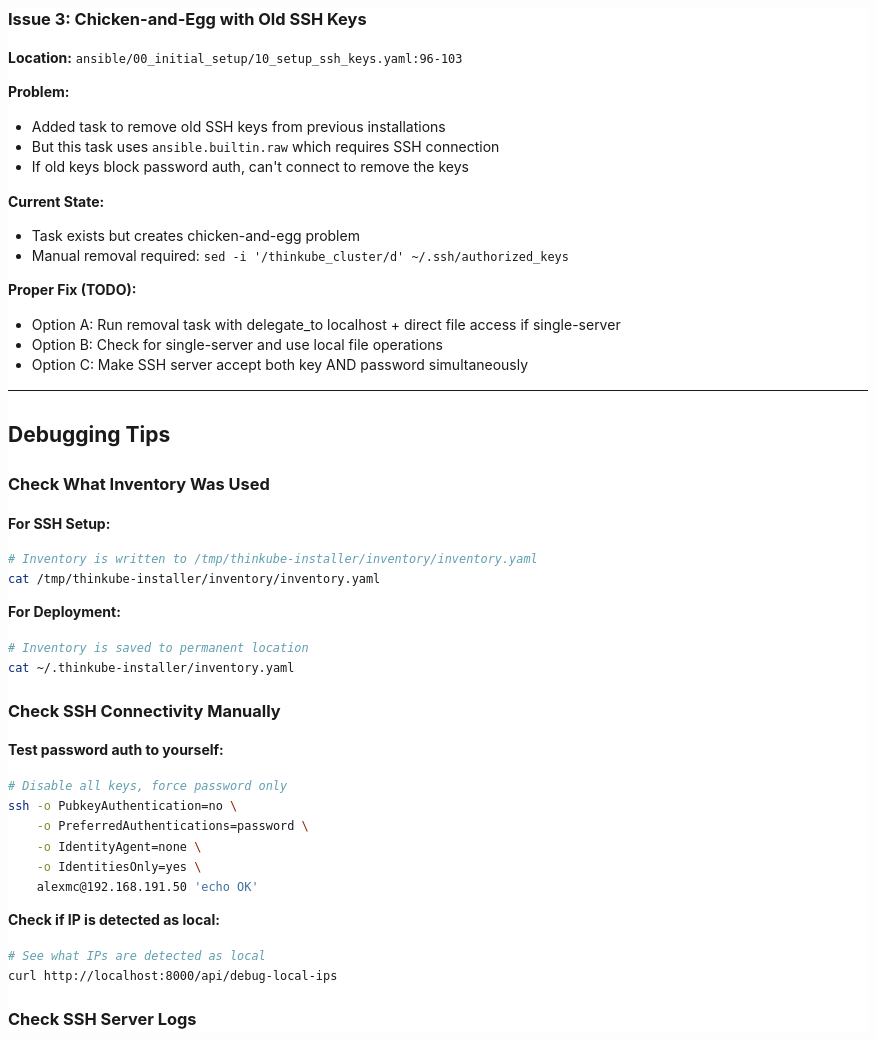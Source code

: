 ### Issue 3: Chicken-and-Egg with Old SSH Keys

**Location:** `ansible/00_initial_setup/10_setup_ssh_keys.yaml:96-103`

**Problem:**
- Added task to remove old SSH keys from previous installations
- But this task uses `ansible.builtin.raw` which requires SSH connection
- If old keys block password auth, can't connect to remove the keys

**Current State:**
- Task exists but creates chicken-and-egg problem
- Manual removal required: `sed -i '/thinkube_cluster/d' ~/.ssh/authorized_keys`

**Proper Fix (TODO):**
- Option A: Run removal task with delegate_to localhost + direct file access if single-server
- Option B: Check for single-server and use local file operations
- Option C: Make SSH server accept both key AND password simultaneously

---

## Debugging Tips

### Check What Inventory Was Used

**For SSH Setup:**
```bash
# Inventory is written to /tmp/thinkube-installer/inventory/inventory.yaml
cat /tmp/thinkube-installer/inventory/inventory.yaml
```

**For Deployment:**
```bash
# Inventory is saved to permanent location
cat ~/.thinkube-installer/inventory.yaml
```

### Check SSH Connectivity Manually

**Test password auth to yourself:**
```bash
# Disable all keys, force password only
ssh -o PubkeyAuthentication=no \
    -o PreferredAuthentications=password \
    -o IdentityAgent=none \
    -o IdentitiesOnly=yes \
    alexmc@192.168.191.50 'echo OK'
```

**Check if IP is detected as local:**
```bash
# See what IPs are detected as local
curl http://localhost:8000/api/debug-local-ips
```

### Check SSH Server Logs
